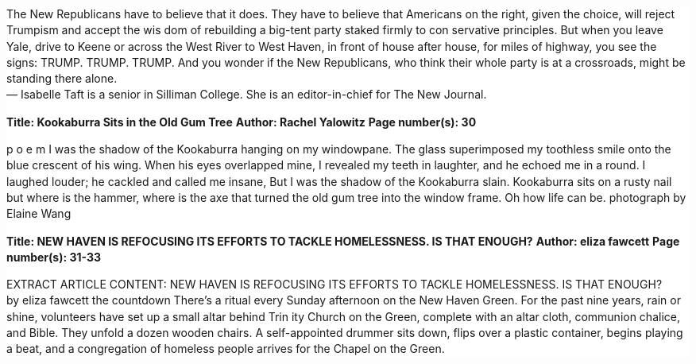 The New Republicans have to believe that it does. 
They have to believe that Americans on the right, given 
the choice, will reject Trumpism and accept the wis­
dom of rebuilding a big-tent party staked firmly to con­
servative principles. But when you leave Yale, drive to 
Keene or across the West River to West Haven, in front 
of house after house, for miles of highway, you see the 
signs: TRUMP. TRUMP. TRUMP. And you wonder if 
the New Republicans, who think their whole party is at 
a crossroads, might be standing there alone.  
— Isabelle Taft is a senior in Silliman 
College. She is an editor-in-chief 
for The New Journal. 


**Title: Kookaburra Sits in the Old Gum Tree**
**Author: Rachel Yalowitz**
**Page number(s): 30**

p o e m
I was the shadow of the Kookaburra
hanging on my windowpane.
The glass superimposed
my toothless smile onto
the blue crescent of his wing.
When his eyes overlapped mine,
I revealed my teeth in laughter,
and he echoed me in a round.
I laughed louder; he cackled
and called me insane,
But I was the shadow
of the Kookaburra slain.
Kookaburra sits on a rusty nail
but where is the hammer,
where is the axe that turned the old gum tree
into the window frame.
Oh how life can be.
photograph by Elaine Wang



**Title: NEW HAVEN IS REFOCUSING ITS EFFORTS TO TACKLE HOMELESSNESS. IS THAT ENOUGH?**
**Author: eliza fawcett**
**Page number(s): 31-33**

EXTRACT ARTICLE CONTENT:
NEW HAVEN IS REFOCUSING ITS EFFORTS TO TACKLE
 HOMELESSNESS.  IS  THAT  ENOUGH? 	
by eliza fawcett
the countdown
There’s a ritual every Sunday afternoon on the 
New Haven Green. For the past nine years, rain or 
shine, volunteers have set up a small altar behind Trin­
ity Church on the Green, complete with an altar cloth, 
communion chalice, and Bible. They unfold a dozen 
wooden chairs. A self-appointed drummer sits down, 
flips over a plastic container, begins playing a beat, 
and a congregation of homeless people arrives for the 
Chapel on the Green.
